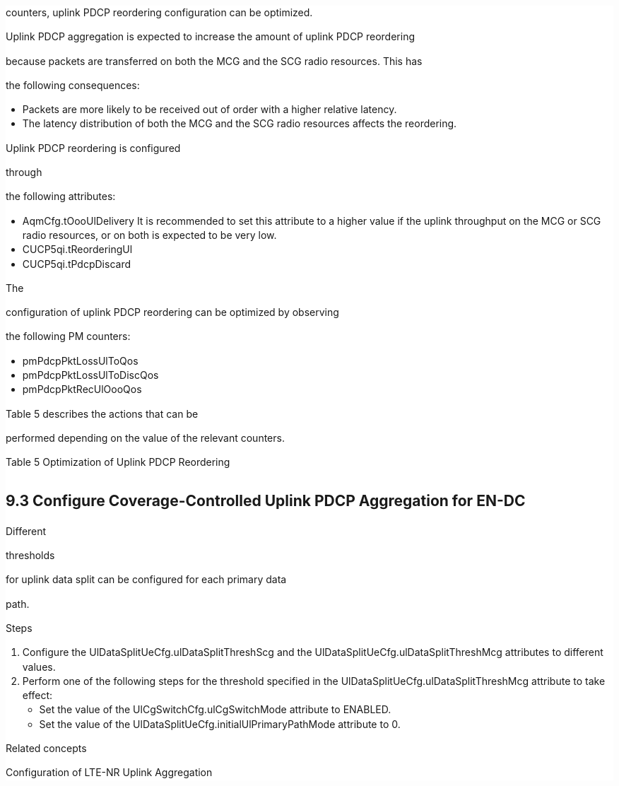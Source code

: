counters, uplink PDCP reordering configuration can be optimized.

Uplink PDCP aggregation is expected to increase the amount of uplink PDCP reordering

because packets are transferred on both the MCG and the SCG radio resources. This has

the following consequences:

- Packets are more likely to be received out of order with a higher relative latency.
- The latency distribution of both the MCG and the SCG radio resources affects the reordering.

Uplink PDCP reordering is configured

through

the following attributes:

- AqmCfg.tOooUlDelivery It is recommended to set this attribute to a higher value if the uplink throughput on the MCG or SCG radio resources, or on both is expected to be very low.
- CUCP5qi.tReorderingUl
- CUCP5qi.tPdcpDiscard

The

configuration of uplink PDCP reordering can be optimized by observing

the following PM counters:

- pmPdcpPktLossUlToQos
- pmPdcpPktLossUlToDiscQos
- pmPdcpPktRecUlOooQos

Table 5 describes the actions that can be

performed depending on the value of the relevant counters.

Table 5   Optimization of Uplink PDCP Reordering

## 9.3 Configure Coverage-Controlled Uplink PDCP Aggregation for EN-DC

Different

thresholds

for uplink data split can be configured for each primary data

path.

Steps

1. Configure the UlDataSplitUeCfg.ulDataSplitThreshScg and the UlDataSplitUeCfg.ulDataSplitThreshMcg attributes to different values.
2. Perform one of the following steps for the threshold specified in the UlDataSplitUeCfg.ulDataSplitThreshMcg attribute to take effect:
    - Set the value of the UlCgSwitchCfg.ulCgSwitchMode attribute to ENABLED.
    - Set the value of the UlDataSplitUeCfg.initialUlPrimaryPathMode attribute to 0.

Related concepts

Configuration of LTE-NR Uplink Aggregation
